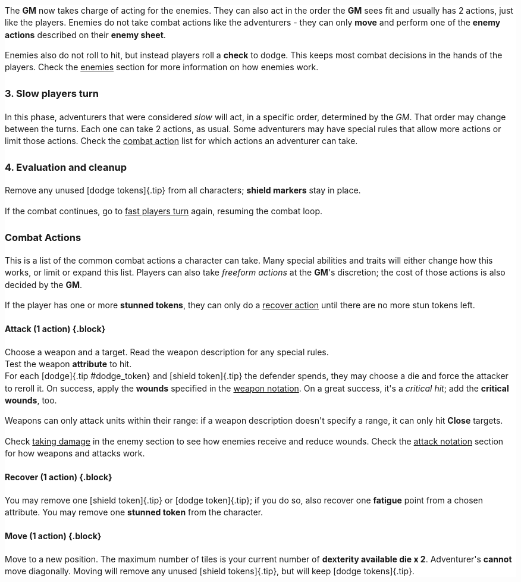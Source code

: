 The **GM** now takes charge of acting for the enemies. They can also act in the order the **GM** sees fit and usually has 2 actions, just like the players. Enemies do not take combat actions like the adventurers - they can only **move** and perform one of the **enemy actions** described on their **enemy sheet**.

Enemies also do not roll to hit, but instead players roll a **check** to dodge. This keeps most combat decisions in the hands of the players. Check the [enemies](#enemies-in-the-dark) section for more information on how enemies work.

### 3. Slow players turn

In this phase, adventurers that were considered *slow* will act, in a specific order, determined by the *GM*. That order may change between the turns. Each one can take 2 actions, as usual. Some adventurers may have special rules that allow more actions or limit those actions. Check the [combat action](#combat-actions) list for which actions an adventurer can take.

### 4. Evaluation and cleanup

Remove any unused [dodge tokens]{.tip} from all characters; **shield markers** stay in place.

If the combat continues, go to [fast players turn](#fast-players-turn) again, resuming the combat loop.

### Combat Actions

This is a list of the common combat actions a character can take. Many special abilities and traits will either change how this works, or limit or expand this list. Players can also take *freeform actions* at the **GM**'s discretion; the cost of those actions is also decided by the **GM**.

If the player has one or more **stunned tokens**, they can only do a [recover action](#recover-1-action) until there are no more stun tokens left.

#### Attack (1 action) {.block}
Choose a weapon and a target. Read the weapon description for any special rules.                                              
Test the weapon **attribute** to hit.                                                                                         
For each [dodge]{.tip #dodge_token} and [shield token]{.tip} the defender spends, they may choose a die and force the attacker to reroll it. 
On success, apply the **wounds** specified in the [weapon notation](#attack-notation). On a great success, it's a *critical hit*; add the **critical wounds**, too.

Weapons can only attack units within their range: if a weapon description doesn't specify a range, it can only hit **Close** targets.

Check [taking damage](#taking-damage) in the enemy section to see how enemies receive and reduce wounds. Check the [attack notation](#attack-notation) section for how weapons and attacks work.

#### Recover (1 action) {.block}
You may remove one [shield token]{.tip} or [dodge token]{.tip}; if you do so, also recover one **fatigue** point from a chosen attribute. 
You may remove one **stunned token** from the character.

<pagebreak>

#### Move (1 action) {.block}
Move to a new position. The maximum number of tiles is your current number of **dexterity available die x 2**. Adventurer's **cannot** move diagonally. Moving will remove any unused [shield tokens]{.tip}, but will keep [dodge tokens]{.tip}.
